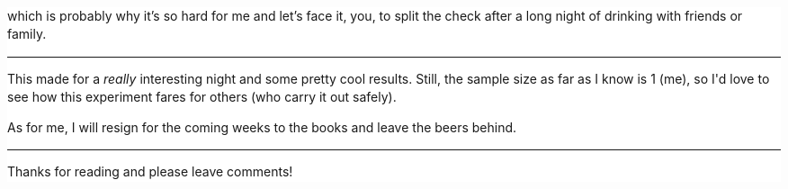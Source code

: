 which is probably why it’s so hard for me and let’s face it, you, to split the check after a long night of drinking with friends or family.

---

This made for a *really* interesting night and some pretty cool results. Still, the sample size as far as I know is 1 (me), so I'd love to see how this experiment fares for others (who carry it out safely). 

As for me, I will resign for the coming weeks to the books and leave the beers behind.

---

Thanks for reading and please leave comments!




